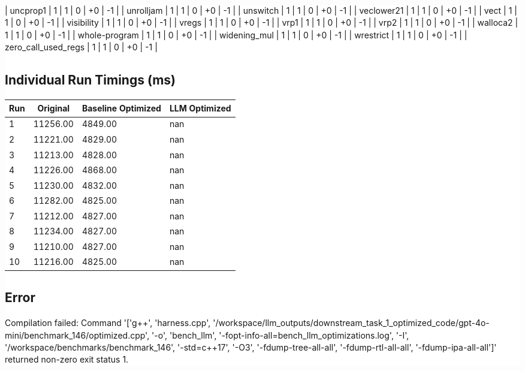 | uncprop1 | 1 | 1 | 0 | +0 | -1 |
| unrolljam | 1 | 1 | 0 | +0 | -1 |
| unswitch | 1 | 1 | 0 | +0 | -1 |
| veclower21 | 1 | 1 | 0 | +0 | -1 |
| vect | 1 | 1 | 0 | +0 | -1 |
| visibility | 1 | 1 | 0 | +0 | -1 |
| vregs | 1 | 1 | 0 | +0 | -1 |
| vrp1 | 1 | 1 | 0 | +0 | -1 |
| vrp2 | 1 | 1 | 0 | +0 | -1 |
| walloca2 | 1 | 1 | 0 | +0 | -1 |
| whole-program | 1 | 1 | 0 | +0 | -1 |
| widening_mul | 1 | 1 | 0 | +0 | -1 |
| wrestrict | 1 | 1 | 0 | +0 | -1 |
| zero_call_used_regs | 1 | 1 | 0 | +0 | -1 |

## Individual Run Timings (ms)
| Run | Original | Baseline Optimized | LLM Optimized |
|-----|----------|--------------------|---------------|
| 1 | 11256.00 | 4849.00 | nan |
| 2 | 11221.00 | 4829.00 | nan |
| 3 | 11213.00 | 4828.00 | nan |
| 4 | 11226.00 | 4868.00 | nan |
| 5 | 11230.00 | 4832.00 | nan |
| 6 | 11282.00 | 4825.00 | nan |
| 7 | 11212.00 | 4827.00 | nan |
| 8 | 11234.00 | 4827.00 | nan |
| 9 | 11210.00 | 4827.00 | nan |
| 10 | 11216.00 | 4825.00 | nan |

## Error
Compilation failed: Command '['g++', 'harness.cpp', '/workspace/llm_outputs/downstream_task_1_optimized_code/gpt-4o-mini/benchmark_146/optimized.cpp', '-o', 'bench_llm', '-fopt-info-all=bench_llm_optimizations.log', '-I', '/workspace/benchmarks/benchmark_146', '-std=c++17', '-O3', '-fdump-tree-all-all', '-fdump-rtl-all-all', '-fdump-ipa-all-all']' returned non-zero exit status 1.
